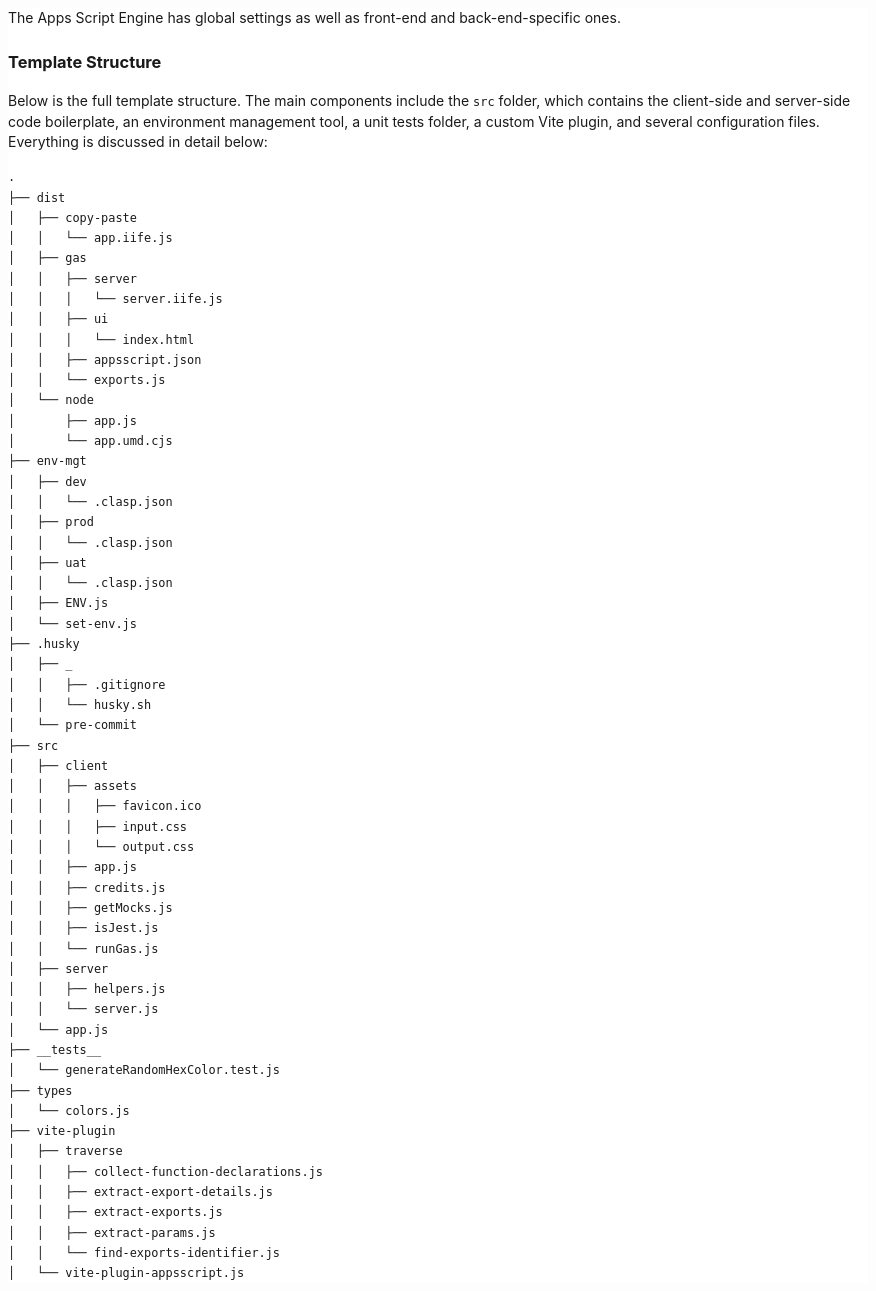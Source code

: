 The Apps Script Engine has global settings as well as front-end and back-end-specific ones.

### Template Structure

Below is the full template structure. The main components include the `src` folder, which contains the client-side and server-side code boilerplate, an environment management tool, a unit tests folder, a custom Vite plugin, and several configuration files. Everything is discussed in detail below:

```text
.
├── dist
│   ├── copy-paste
│   │   └── app.iife.js
│   ├── gas
│   │   ├── server
│   │   │   └── server.iife.js
│   │   ├── ui
│   │   │   └── index.html
│   │   ├── appsscript.json
│   │   └── exports.js
│   └── node
│       ├── app.js
│       └── app.umd.cjs
├── env-mgt
│   ├── dev
│   │   └── .clasp.json
│   ├── prod
│   │   └── .clasp.json
│   ├── uat
│   │   └── .clasp.json
│   ├── ENV.js
│   └── set-env.js
├── .husky
│   ├── _
│   │   ├── .gitignore
│   │   └── husky.sh
│   └── pre-commit
├── src
│   ├── client
│   │   ├── assets
│   │   │   ├── favicon.ico
│   │   │   ├── input.css
│   │   │   └── output.css
│   │   ├── app.js
│   │   ├── credits.js
│   │   ├── getMocks.js
│   │   ├── isJest.js
│   │   └── runGas.js
│   ├── server
│   │   ├── helpers.js
│   │   └── server.js
│   └── app.js
├── __tests__
│   └── generateRandomHexColor.test.js
├── types
│   └── colors.js
├── vite-plugin
│   ├── traverse
│   │   ├── collect-function-declarations.js
│   │   ├── extract-export-details.js
│   │   ├── extract-exports.js
│   │   ├── extract-params.js
│   │   └── find-exports-identifier.js
│   └── vite-plugin-appsscript.js
```